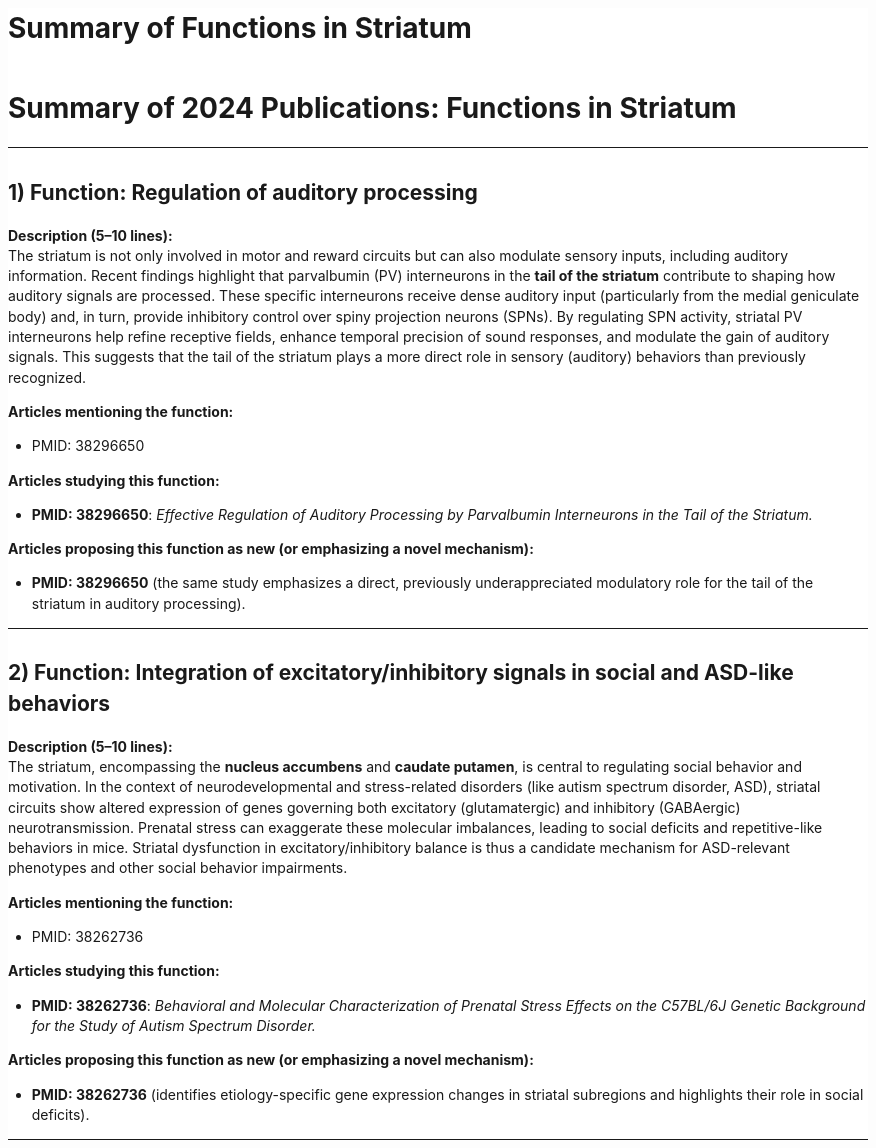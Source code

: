# Summary of Functions in Striatum

# Summary of 2024 Publications: Functions in Striatum   


---

## 1) Function: Regulation of auditory processing

**Description (5–10 lines):**  
The striatum is not only involved in motor and reward circuits but can also modulate sensory inputs, including auditory information. Recent findings highlight that parvalbumin (PV) interneurons in the **tail of the striatum** contribute to shaping how auditory signals are processed. These specific interneurons receive dense auditory input (particularly from the medial geniculate body) and, in turn, provide inhibitory control over spiny projection neurons (SPNs). By regulating SPN activity, striatal PV interneurons help refine receptive fields, enhance temporal precision of sound responses, and modulate the gain of auditory signals. This suggests that the tail of the striatum plays a more direct role in sensory (auditory) behaviors than previously recognized.  

**Articles mentioning the function:**  
- PMID: 38296650  

**Articles studying this function:**  
- **PMID: 38296650**: *Effective Regulation of Auditory Processing by Parvalbumin Interneurons in the Tail of the Striatum.*  

**Articles proposing this function as new (or emphasizing a novel mechanism):**  
- **PMID: 38296650** (the same study emphasizes a direct, previously underappreciated modulatory role for the tail of the striatum in auditory processing).

---

## 2) Function: Integration of excitatory/inhibitory signals in social and ASD-like behaviors

**Description (5–10 lines):**  
The striatum, encompassing the **nucleus accumbens** and **caudate putamen**, is central to regulating social behavior and motivation. In the context of neurodevelopmental and stress-related disorders (like autism spectrum disorder, ASD), striatal circuits show altered expression of genes governing both excitatory (glutamatergic) and inhibitory (GABAergic) neurotransmission. Prenatal stress can exaggerate these molecular imbalances, leading to social deficits and repetitive-like behaviors in mice. Striatal dysfunction in excitatory/inhibitory balance is thus a candidate mechanism for ASD-relevant phenotypes and other social behavior impairments.  

**Articles mentioning the function:**  
- PMID: 38262736  

**Articles studying this function:**  
- **PMID: 38262736**: *Behavioral and Molecular Characterization of Prenatal Stress Effects on the C57BL/6J Genetic Background for the Study of Autism Spectrum Disorder.*  

**Articles proposing this function as new (or emphasizing a novel mechanism):**  
- **PMID: 38262736** (identifies etiology-specific gene expression changes in striatal subregions and highlights their role in social deficits).

---